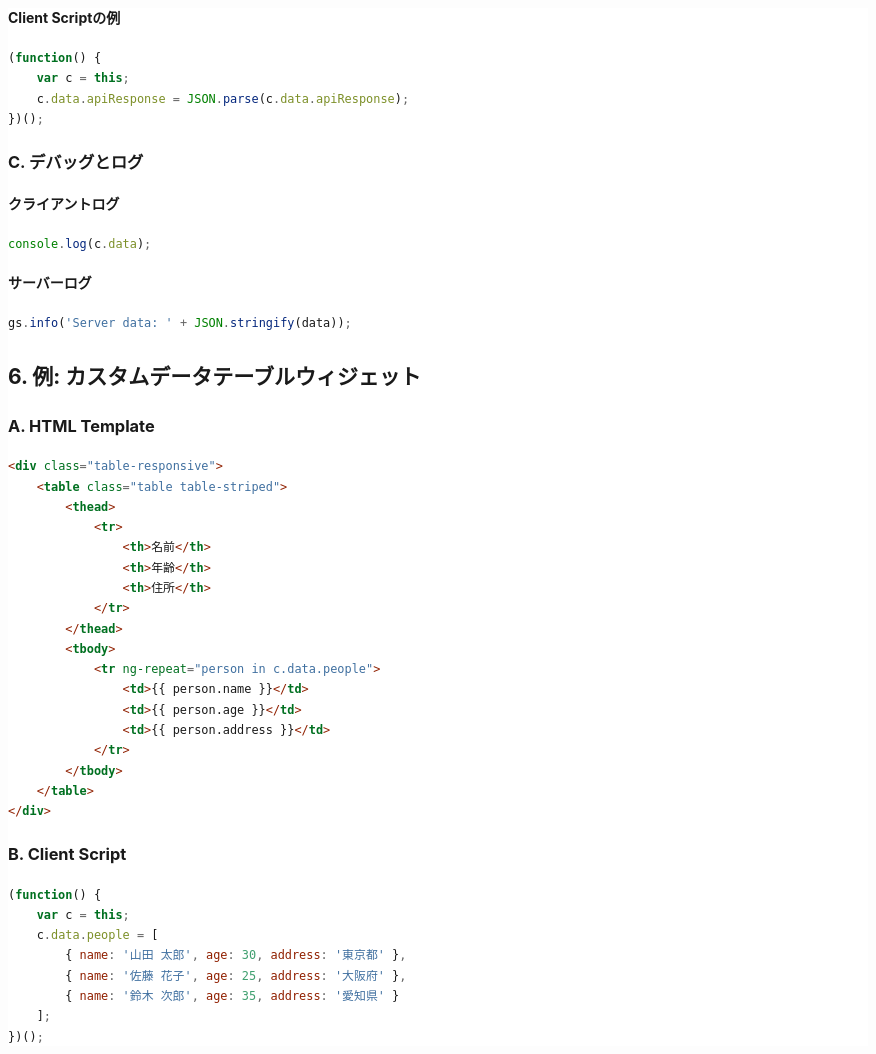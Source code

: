 #### Client Scriptの例
```javascript
(function() {
    var c = this;
    c.data.apiResponse = JSON.parse(c.data.apiResponse);
})();
```

### **C. デバッグとログ**

#### クライアントログ
```javascript
console.log(c.data);
```

#### サーバーログ
```javascript
gs.info('Server data: ' + JSON.stringify(data));
```

## **6. 例: カスタムデータテーブルウィジェット**

### **A. HTML Template**
```html
<div class="table-responsive">
    <table class="table table-striped">
        <thead>
            <tr>
                <th>名前</th>
                <th>年齢</th>
                <th>住所</th>
            </tr>
        </thead>
        <tbody>
            <tr ng-repeat="person in c.data.people">
                <td>{{ person.name }}</td>
                <td>{{ person.age }}</td>
                <td>{{ person.address }}</td>
            </tr>
        </tbody>
    </table>
</div>
```

### **B. Client Script**
```javascript
(function() {
    var c = this;
    c.data.people = [
        { name: '山田 太郎', age: 30, address: '東京都' },
        { name: '佐藤 花子', age: 25, address: '大阪府' },
        { name: '鈴木 次郎', age: 35, address: '愛知県' }
    ];
})();
```
